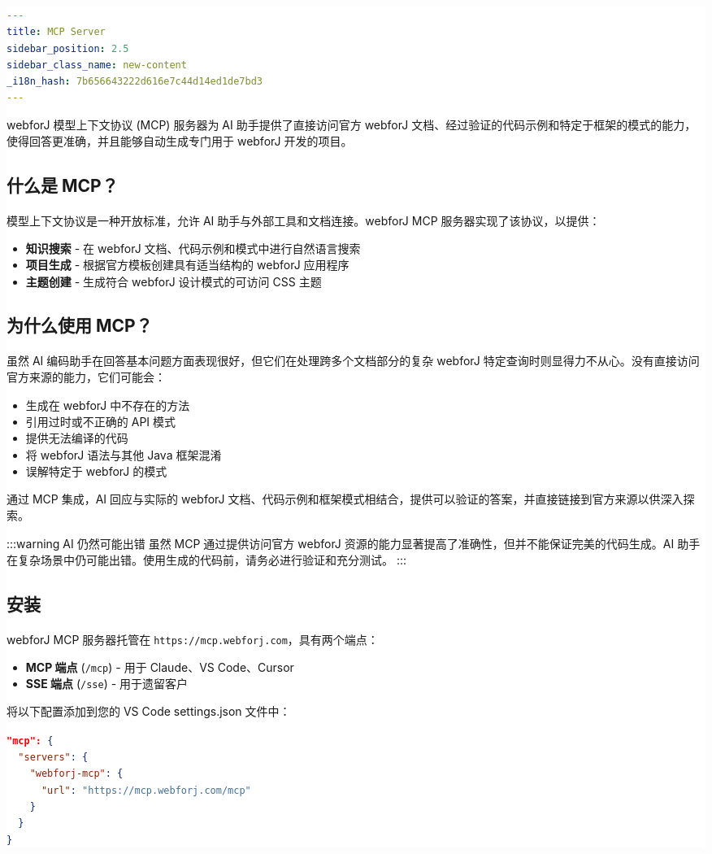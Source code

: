 ```yaml
---
title: MCP Server
sidebar_position: 2.5
sidebar_class_name: new-content
_i18n_hash: 7b656643222d616e7c44d14ed1de7bd3
---
```

webforJ 模型上下文协议 (MCP) 服务器为 AI 助手提供了直接访问官方 webforJ 文档、经过验证的代码示例和特定于框架的模式的能力，使得回答更准确，并且能够自动生成专门用于 webforJ 开发的项目。

## 什么是 MCP？

模型上下文协议是一种开放标准，允许 AI 助手与外部工具和文档连接。webforJ MCP 服务器实现了该协议，以提供：

- **知识搜索** - 在 webforJ 文档、代码示例和模式中进行自然语言搜索
- **项目生成** - 根据官方模板创建具有适当结构的 webforJ 应用程序
- **主题创建** - 生成符合 webforJ 设计模式的可访问 CSS 主题

## 为什么使用 MCP？

虽然 AI 编码助手在回答基本问题方面表现很好，但它们在处理跨多个文档部分的复杂 webforJ 特定查询时则显得力不从心。没有直接访问官方来源的能力，它们可能会：

- 生成在 webforJ 中不存在的方法
- 引用过时或不正确的 API 模式
- 提供无法编译的代码
- 将 webforJ 语法与其他 Java 框架混淆
- 误解特定于 webforJ 的模式

通过 MCP 集成，AI 回应与实际的 webforJ 文档、代码示例和框架模式相结合，提供可以验证的答案，并直接链接到官方来源以供深入探索。

:::warning AI 仍然可能出错
虽然 MCP 通过提供访问官方 webforJ 资源的能力显著提高了准确性，但并不能保证完美的代码生成。AI 助手在复杂场景中仍可能出错。使用生成的代码前，请务必进行验证和充分测试。
:::

## 安装

webforJ MCP 服务器托管在 `https://mcp.webforj.com`，具有两个端点：

- **MCP 端点** (`/mcp`) - 用于 Claude、VS Code、Cursor
- **SSE 端点** (`/sse`) - 用于遗留客户

<Tabs groupId="ide">
<TabItem value="vscode" label="VS Code">

将以下配置添加到您的 VS Code settings.json 文件中：

```json
"mcp": {
  "servers": {
    "webforj-mcp": {
      "url": "https://mcp.webforj.com/mcp"
    }
  }
}
```
